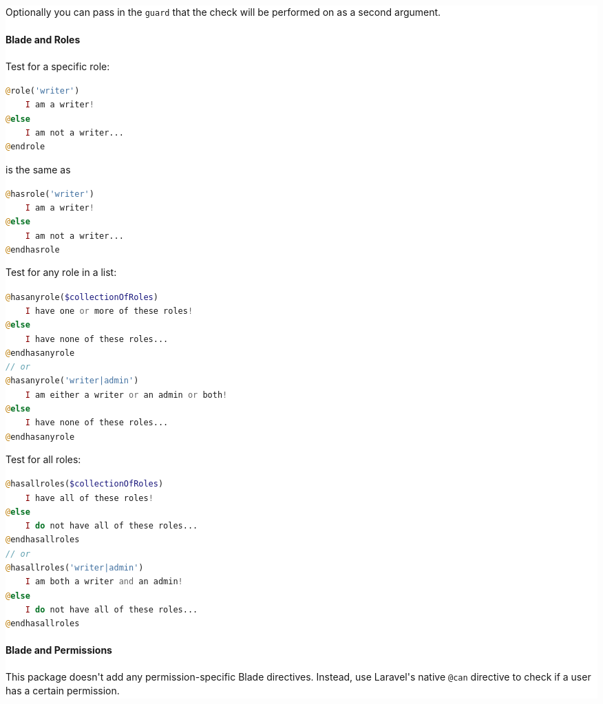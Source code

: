Optionally you can pass in the `guard` that the check will be performed on as a second argument.

#### Blade and Roles
Test for a specific role:
```php
@role('writer')
    I am a writer!
@else
    I am not a writer...
@endrole
```
is the same as
```php
@hasrole('writer')
    I am a writer!
@else
    I am not a writer...
@endhasrole
```

Test for any role in a list:
```php
@hasanyrole($collectionOfRoles)
    I have one or more of these roles!
@else
    I have none of these roles...
@endhasanyrole
// or
@hasanyrole('writer|admin')
    I am either a writer or an admin or both!
@else
    I have none of these roles...
@endhasanyrole
```
Test for all roles:

```php
@hasallroles($collectionOfRoles)
    I have all of these roles!
@else
    I do not have all of these roles...
@endhasallroles
// or
@hasallroles('writer|admin')
    I am both a writer and an admin!
@else
    I do not have all of these roles...
@endhasallroles
```

#### Blade and Permissions
This package doesn't add any permission-specific Blade directives. Instead, use Laravel's native `@can` directive to check if a user has a certain permission.

